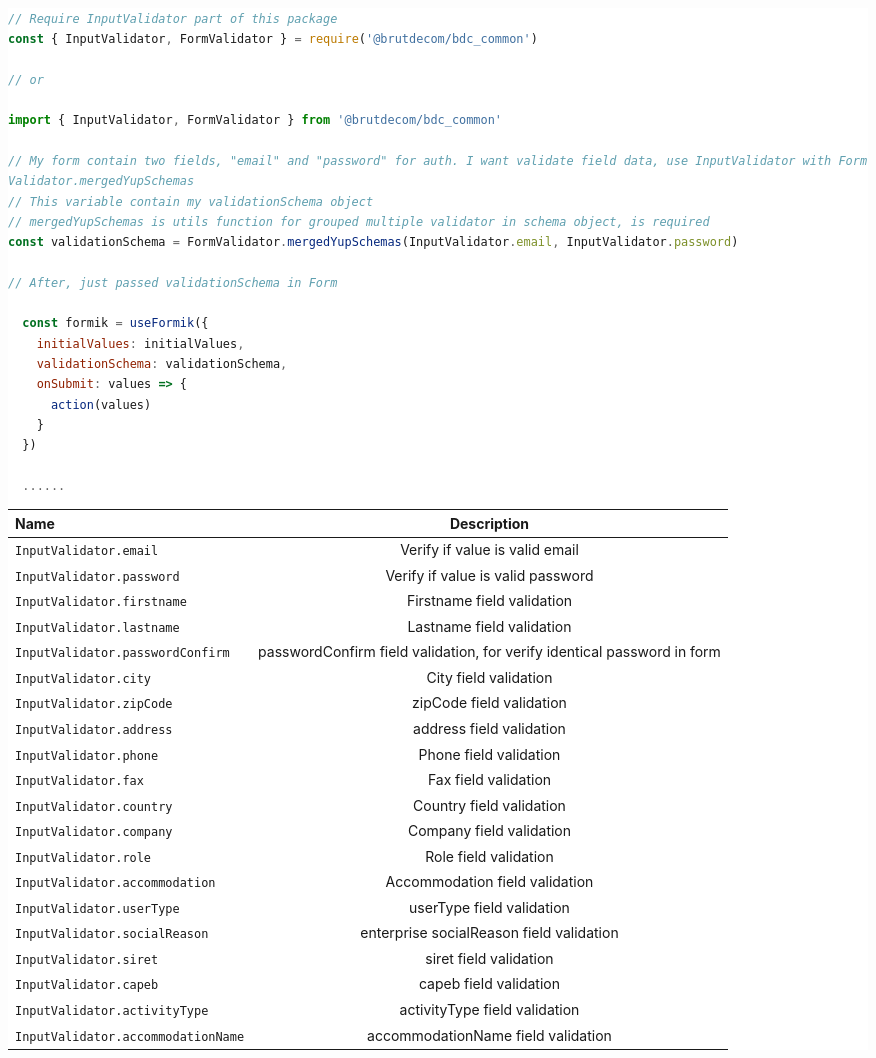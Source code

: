 ```js
// Require InputValidator part of this package
const { InputValidator, FormValidator } = require('@brutdecom/bdc_common')

// or

import { InputValidator, FormValidator } from '@brutdecom/bdc_common'

// My form contain two fields, "email" and "password" for auth. I want validate field data, use InputValidator with FormValidator.mergedYupSchemas
// This variable contain my validationSchema object
// mergedYupSchemas is utils function for grouped multiple validator in schema object, is required
const validationSchema = FormValidator.mergedYupSchemas(InputValidator.email, InputValidator.password)

// After, just passed validationSchema in Form

  const formik = useFormik({
    initialValues: initialValues,
    validationSchema: validationSchema,
    onSubmit: values => {
      action(values)
    }
  })

  ......
```

| Name       |     Description     | 
| :------------    | :-------------: |
| `InputValidator.email`    | Verify if value is valid email |
| `InputValidator.password`    | Verify if value is valid password |
| `InputValidator.firstname`    | Firstname field validation |
| `InputValidator.lastname`    | Lastname field validation |
| `InputValidator.passwordConfirm`    | passwordConfirm field validation, for verify identical password in form |
| `InputValidator.city`    | City field validation |
| `InputValidator.zipCode`    | zipCode field validation |
| `InputValidator.address`    | address field validation |
| `InputValidator.phone`    | Phone field validation |
| `InputValidator.fax`    | Fax field validation |
| `InputValidator.country`    | Country field validation |
| `InputValidator.company`    | Company field validation |
| `InputValidator.role`    | Role field validation |
| `InputValidator.accommodation`    | Accommodation field validation |
| `InputValidator.userType`    | userType field validation |
| `InputValidator.socialReason`    | enterprise socialReason field validation |
| `InputValidator.siret`    | siret field validation |
| `InputValidator.capeb`    | capeb field validation |
| `InputValidator.activityType`    | activityType field validation |
| `InputValidator.accommodationName`    | accommodationName field validation |
